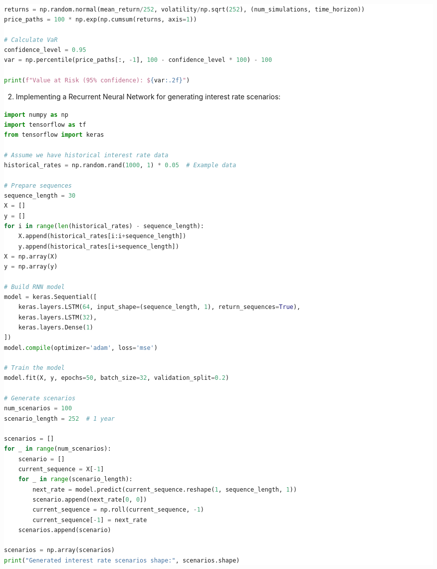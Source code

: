 ```python
returns = np.random.normal(mean_return/252, volatility/np.sqrt(252), (num_simulations, time_horizon))
price_paths = 100 * np.exp(np.cumsum(returns, axis=1))

# Calculate VaR
confidence_level = 0.95
var = np.percentile(price_paths[:, -1], 100 - confidence_level * 100) - 100

print(f"Value at Risk (95% confidence): ${var:.2f}")
```

2. Implementing a Recurrent Neural Network for generating interest rate scenarios:

```python
import numpy as np
import tensorflow as tf
from tensorflow import keras

# Assume we have historical interest rate data
historical_rates = np.random.rand(1000, 1) * 0.05  # Example data

# Prepare sequences
sequence_length = 30
X = []
y = []
for i in range(len(historical_rates) - sequence_length):
    X.append(historical_rates[i:i+sequence_length])
    y.append(historical_rates[i+sequence_length])
X = np.array(X)
y = np.array(y)

# Build RNN model
model = keras.Sequential([
    keras.layers.LSTM(64, input_shape=(sequence_length, 1), return_sequences=True),
    keras.layers.LSTM(32),
    keras.layers.Dense(1)
])
model.compile(optimizer='adam', loss='mse')

# Train the model
model.fit(X, y, epochs=50, batch_size=32, validation_split=0.2)

# Generate scenarios
num_scenarios = 100
scenario_length = 252  # 1 year

scenarios = []
for _ in range(num_scenarios):
    scenario = []
    current_sequence = X[-1]
    for _ in range(scenario_length):
        next_rate = model.predict(current_sequence.reshape(1, sequence_length, 1))
        scenario.append(next_rate[0, 0])
        current_sequence = np.roll(current_sequence, -1)
        current_sequence[-1] = next_rate
    scenarios.append(scenario)

scenarios = np.array(scenarios)
print("Generated interest rate scenarios shape:", scenarios.shape)
```
